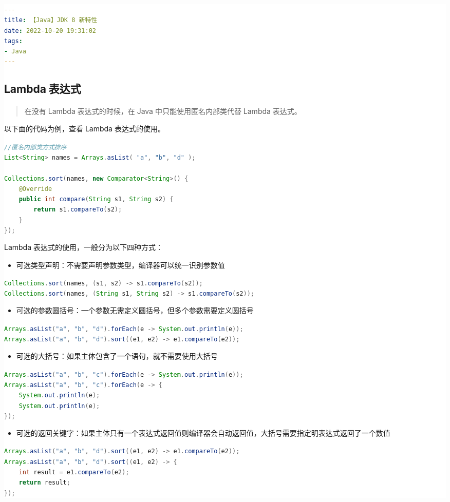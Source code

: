 ```yaml
---
title: 【Java】JDK 8 新特性
date: 2022-10-20 19:31:02
tags:
- Java
---
```


## Lambda 表达式

> 在没有 Lambda 表达式的时候，在 Java 中只能使用匿名内部类代替 Lambda 表达式。

以下面的代码为例，查看 Lambda 表达式的使用。

```java
//匿名内部类方式排序 
List<String> names = Arrays.asList( "a", "b", "d" ); 

Collections.sort(names, new Comparator<String>() { 
    @Override 
    public int compare(String s1, String s2) { 
        return s1.compareTo(s2); 
    } 
}); 
```

Lambda 表达式的使用，一般分为以下四种方式：

- 可选类型声明：不需要声明参数类型，编译器可以统一识别参数值

```java
Collections.sort(names, (s1, s2) -> s1.compareTo(s2));
Collections.sort(names, (String s1, String s2) -> s1.compareTo(s2));
```

- 可选的参数圆括号：一个参数无需定义圆括号，但多个参数需要定义圆括号

```java
Arrays.asList("a", "b", "d").forEach(e -> System.out.println(e));
Arrays.asList("a", "b", "d").sort((e1, e2) -> e1.compareTo(e2));
```

- 可选的大括号：如果主体包含了一个语句，就不需要使用大括号

```java
Arrays.asList("a", "b", "c").forEach(e -> System.out.println(e));
Arrays.asList("a", "b", "c").forEach(e -> { 
    System.out.println(e); 
    System.out.println(e); 
});
```

- 可选的返回关键字：如果主体只有一个表达式返回值则编译器会自动返回值，大括号需要指定明表达式返回了一个数值

```java
Arrays.asList("a", "b", "d").sort((e1, e2) -> e1.compareTo(e2));
Arrays.asList("a", "b", "d").sort((e1, e2) -> { 
    int result = e1.compareTo(e2); 
    return result; 
});
```
